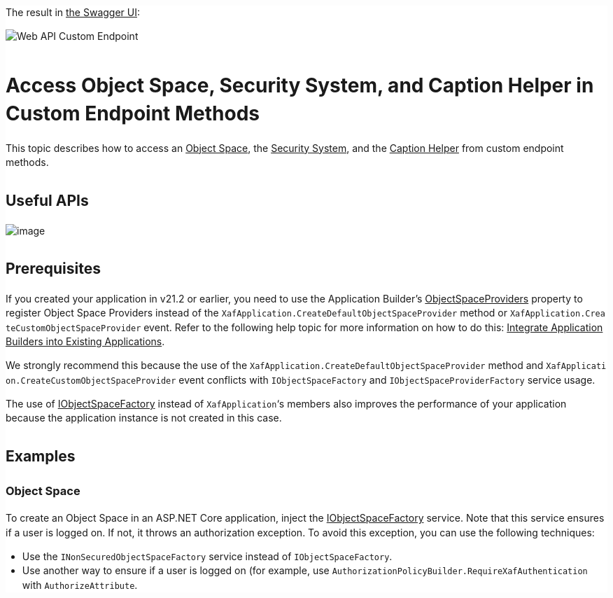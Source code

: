 The result in  [the Swagger UI](https://docs.devexpress.com/eXpressAppFramework/403551/backend-web-api-service/test-web-api?v=22.1#use-the-swagger-ui-to-test-the-web-api):

![Web API Custom Endpoint](https://docs.devexpress.com/eXpressAppFramework/images/custom-endpoint-1.png?v=22.1)


# Access Object Space, Security System, and Caption Helper in Custom Endpoint Methods


This topic describes how to access an  [Object Space](https://docs.devexpress.com/eXpressAppFramework/113711/data-manipulation-and-business-logic/create-read-update-and-delete-data?v=22.1), the  [Security System](https://docs.devexpress.com/eXpressAppFramework/113366/data-security-and-safety/security-system?v=22.1), and the  [Caption Helper](https://docs.devexpress.com/eXpressAppFramework/113298/localization?v=22.1)  from custom endpoint methods.

## Useful APIs

![image](https://github.com/jjcolumb/A-1-Click-Solution-for-CRUD-REST-API-Services/assets/126447472/b650b64b-88f3-48d9-b5b1-fdfd5a141f3f)


## Prerequisites

If you created your application in v21.2 or earlier, you need to use the Application Builder’s  [ObjectSpaceProviders](https://docs.devexpress.com/eXpressAppFramework/DevExpress.ExpressApp.Blazor.ApplicationBuilder.IBlazorApplicationBuilder.ObjectSpaceProviders?v=22.1)  property to register Object Space Providers instead of the  `XafApplication.CreateDefaultObjectSpaceProvider`  method or  `XafApplication.CreateCustomObjectSpaceProvider`  event. Refer to the following help topic for more information on how to do this:  [Integrate Application Builders into Existing Applications](https://docs.devexpress.com/eXpressAppFramework/403980/application-shell-and-base-infrastructure/application-solution-components/integrate-application-builders-into-existing-applications?v=22.1).

We strongly recommend this because the use of the  `XafApplication.CreateDefaultObjectSpaceProvider`  method and  `XafApplication.CreateCustomObjectSpaceProvider`  event conflicts with  `IObjectSpaceFactory`  and  `IObjectSpaceProviderFactory`  service usage.

The use of  [IObjectSpaceFactory](https://docs.devexpress.com/eXpressAppFramework/DevExpress.ExpressApp.Core.IObjectSpaceFactory?v=22.1)  instead of  `XafApplication`‘s members also improves the performance of your application because the application instance is not created in this case.

## Examples

### Object Space

To create an Object Space in an ASP.NET Core application, inject the  [IObjectSpaceFactory](https://docs.devexpress.com/eXpressAppFramework/DevExpress.ExpressApp.Core.IObjectSpaceFactory?v=22.1)  service. Note that this service ensures if a user is logged on. If not, it throws an authorization exception. To avoid this exception, you can use the following techniques:

-   Use the  `INonSecuredObjectSpaceFactory`  service instead of  `IObjectSpaceFactory`.
-   Use another way to ensure if a user is logged on (for example, use  `AuthorizationPolicyBuilder.RequireXafAuthentication`  with  `AuthorizeAttribute`.
